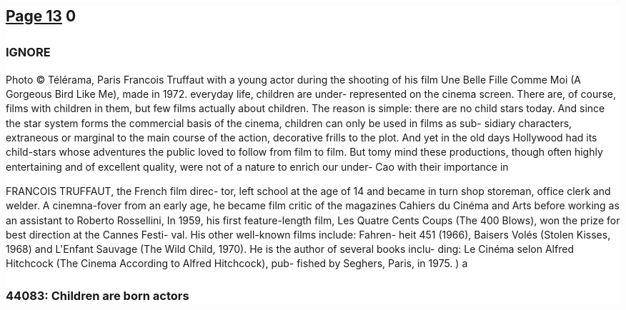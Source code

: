## [Page 13](https://demo.humlab.umu.se/courier/074769engo.pdf#page=13) 0

### IGNORE

   
  
Photo © Télérama, Paris 
Francois Truffaut with a young actor 
during the shooting of his film Une Belle 
Fille Comme Moi (A Gorgeous Bird Like 
Me), made in 1972. 
everyday life, children are under- 
represented on the cinema screen. 
There are, of course, films with children in 
them, but few films actually about children. 
The reason is simple: there are no child 
stars today. And since the star system 
forms the commercial basis of the cinema, 
children can only be used in films as sub- 
sidiary characters, extraneous or marginal 
to the main course of the action, decorative 
frills to the plot. 
And yet in the old days Hollywood had 
its child-stars whose adventures the public 
loved to follow from film to film. But tomy 
mind these productions, though often 
highly entertaining and of excellent quality, 
were not of a nature to enrich our under- 
Cao with their importance in 
  
FRANCOIS TRUFFAUT, the French film direc- 
tor, left school at the age of 14 and became in 
turn shop storeman, office clerk and welder. A 
cinemna-fover from an early age, he became film 
critic of the magazines Cahiers du Cinéma and 
Arts before working as an assistant to Roberto 
Rossellini, In 1959, his first feature-length film, 
Les Quatre Cents Coups (The 400 Blows), won 
the prize for best direction at the Cannes Festi- 
val. His other well-known films include: Fahren- 
heit 451 (1966), Baisers Volés (Stolen Kisses, 
1968) and L'Enfant Sauvage (The Wild Child, 
1970). He is the author of several books inclu- 
ding: Le Cinéma selon Alfred Hitchcock (The 
Cinema According to Alfred Hitchcock), pub- 
fished by Seghers, Paris, in 1975. 
) 
a 


### 44083: Children are born actors
